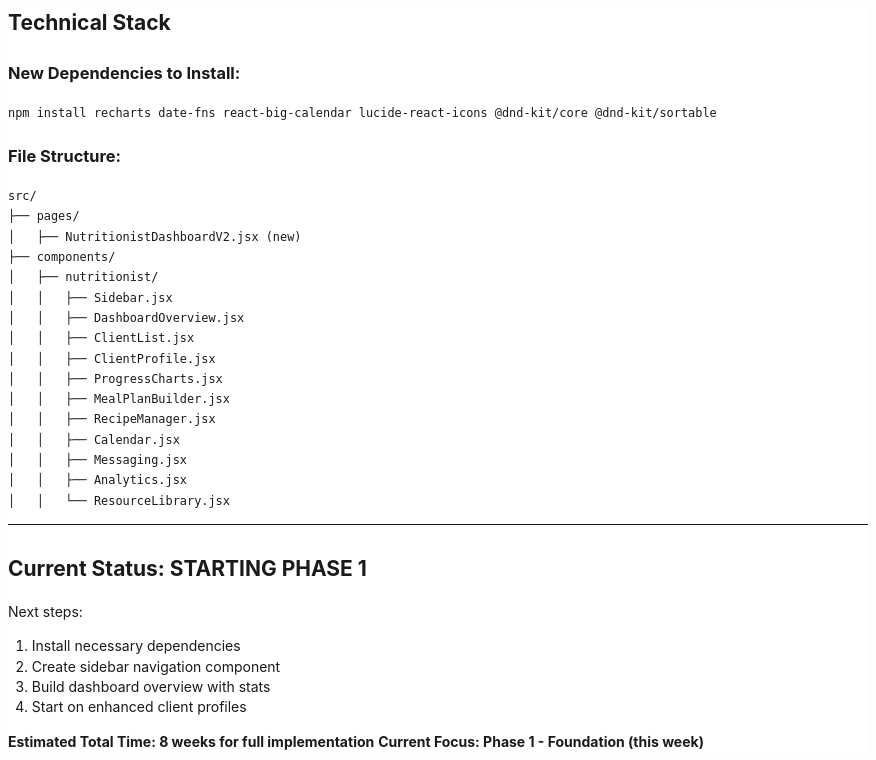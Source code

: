 
## Technical Stack

### New Dependencies to Install:
```bash
npm install recharts date-fns react-big-calendar lucide-react-icons @dnd-kit/core @dnd-kit/sortable
```

### File Structure:
```
src/
├── pages/
│   ├── NutritionistDashboardV2.jsx (new)
├── components/
│   ├── nutritionist/
│   │   ├── Sidebar.jsx
│   │   ├── DashboardOverview.jsx
│   │   ├── ClientList.jsx
│   │   ├── ClientProfile.jsx
│   │   ├── ProgressCharts.jsx
│   │   ├── MealPlanBuilder.jsx
│   │   ├── RecipeManager.jsx
│   │   ├── Calendar.jsx
│   │   ├── Messaging.jsx
│   │   ├── Analytics.jsx
│   │   └── ResourceLibrary.jsx
```

---

## Current Status: STARTING PHASE 1

Next steps:
1. Install necessary dependencies
2. Create sidebar navigation component
3. Build dashboard overview with stats
4. Start on enhanced client profiles

**Estimated Total Time: 8 weeks for full implementation**
**Current Focus: Phase 1 - Foundation (this week)**
